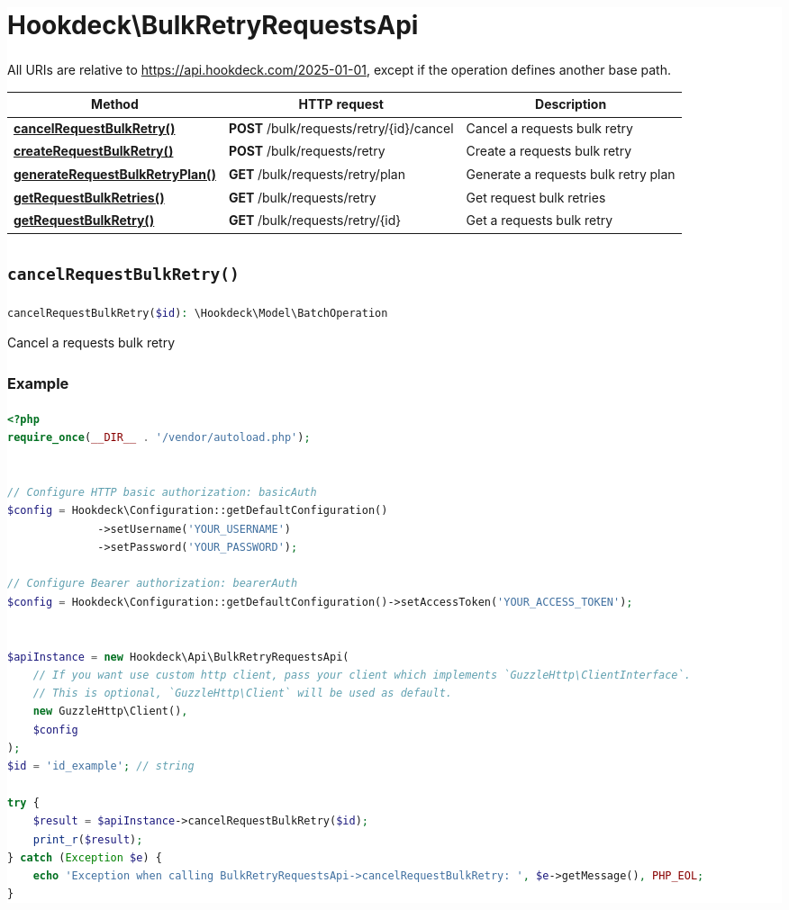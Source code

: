 # Hookdeck\BulkRetryRequestsApi

All URIs are relative to https://api.hookdeck.com/2025-01-01, except if the operation defines another base path.

| Method | HTTP request | Description |
| ------------- | ------------- | ------------- |
| [**cancelRequestBulkRetry()**](BulkRetryRequestsApi.md#cancelRequestBulkRetry) | **POST** /bulk/requests/retry/{id}/cancel | Cancel a requests bulk retry |
| [**createRequestBulkRetry()**](BulkRetryRequestsApi.md#createRequestBulkRetry) | **POST** /bulk/requests/retry | Create a requests bulk retry |
| [**generateRequestBulkRetryPlan()**](BulkRetryRequestsApi.md#generateRequestBulkRetryPlan) | **GET** /bulk/requests/retry/plan | Generate a requests bulk retry plan |
| [**getRequestBulkRetries()**](BulkRetryRequestsApi.md#getRequestBulkRetries) | **GET** /bulk/requests/retry | Get request bulk retries |
| [**getRequestBulkRetry()**](BulkRetryRequestsApi.md#getRequestBulkRetry) | **GET** /bulk/requests/retry/{id} | Get a requests bulk retry |


## `cancelRequestBulkRetry()`

```php
cancelRequestBulkRetry($id): \Hookdeck\Model\BatchOperation
```

Cancel a requests bulk retry



### Example

```php
<?php
require_once(__DIR__ . '/vendor/autoload.php');


// Configure HTTP basic authorization: basicAuth
$config = Hookdeck\Configuration::getDefaultConfiguration()
              ->setUsername('YOUR_USERNAME')
              ->setPassword('YOUR_PASSWORD');

// Configure Bearer authorization: bearerAuth
$config = Hookdeck\Configuration::getDefaultConfiguration()->setAccessToken('YOUR_ACCESS_TOKEN');


$apiInstance = new Hookdeck\Api\BulkRetryRequestsApi(
    // If you want use custom http client, pass your client which implements `GuzzleHttp\ClientInterface`.
    // This is optional, `GuzzleHttp\Client` will be used as default.
    new GuzzleHttp\Client(),
    $config
);
$id = 'id_example'; // string

try {
    $result = $apiInstance->cancelRequestBulkRetry($id);
    print_r($result);
} catch (Exception $e) {
    echo 'Exception when calling BulkRetryRequestsApi->cancelRequestBulkRetry: ', $e->getMessage(), PHP_EOL;
}
```

